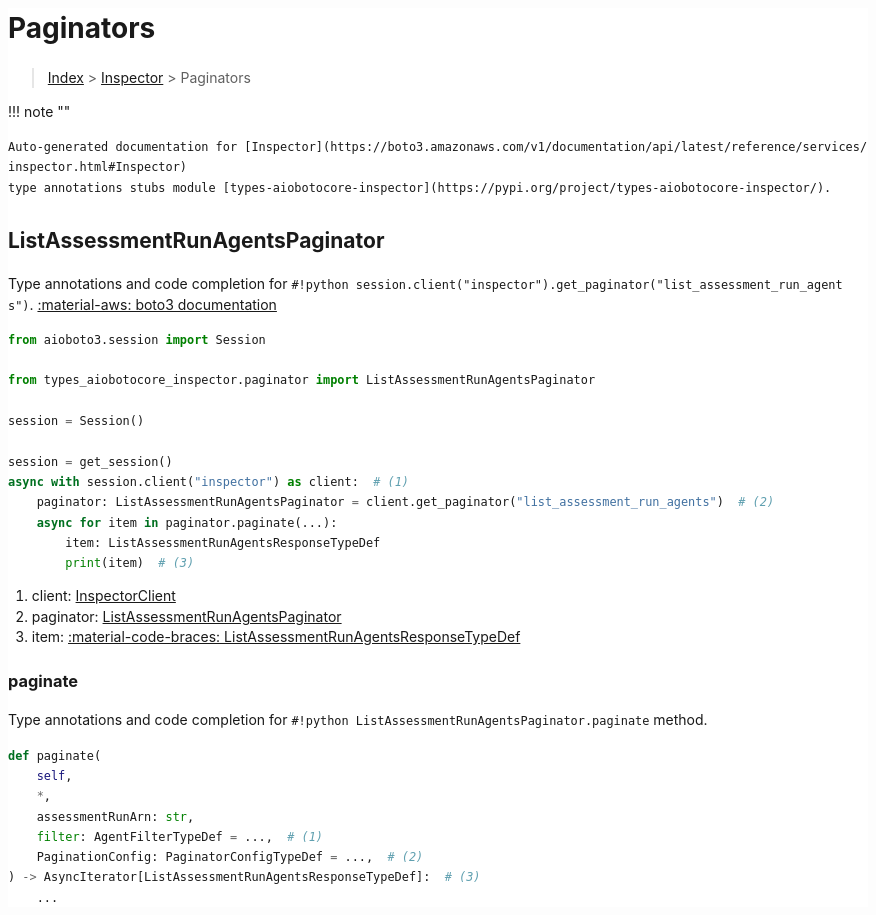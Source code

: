 # Paginators

> [Index](../README.md) > [Inspector](./README.md) > Paginators

!!! note ""

    Auto-generated documentation for [Inspector](https://boto3.amazonaws.com/v1/documentation/api/latest/reference/services/inspector.html#Inspector)
    type annotations stubs module [types-aiobotocore-inspector](https://pypi.org/project/types-aiobotocore-inspector/).

## ListAssessmentRunAgentsPaginator

Type annotations and code completion for `#!python session.client("inspector").get_paginator("list_assessment_run_agents")`.
[:material-aws: boto3 documentation](https://boto3.amazonaws.com/v1/documentation/api/latest/reference/services/inspector.html#Inspector.Paginator.ListAssessmentRunAgents)

```python title="Usage example"
from aioboto3.session import Session

from types_aiobotocore_inspector.paginator import ListAssessmentRunAgentsPaginator

session = Session()

session = get_session()
async with session.client("inspector") as client:  # (1)
    paginator: ListAssessmentRunAgentsPaginator = client.get_paginator("list_assessment_run_agents")  # (2)
    async for item in paginator.paginate(...):
        item: ListAssessmentRunAgentsResponseTypeDef
        print(item)  # (3)
```

1. client: [InspectorClient](./client.md)
2. paginator: [ListAssessmentRunAgentsPaginator](./paginators.md#listassessmentrunagentspaginator)
3. item: [:material-code-braces: ListAssessmentRunAgentsResponseTypeDef](./type_defs.md#listassessmentrunagentsresponsetypedef) 


### paginate

Type annotations and code completion for `#!python ListAssessmentRunAgentsPaginator.paginate` method.

```python title="Method definition"
def paginate(
    self,
    *,
    assessmentRunArn: str,
    filter: AgentFilterTypeDef = ...,  # (1)
    PaginationConfig: PaginatorConfigTypeDef = ...,  # (2)
) -> AsyncIterator[ListAssessmentRunAgentsResponseTypeDef]:  # (3)
    ...
```
